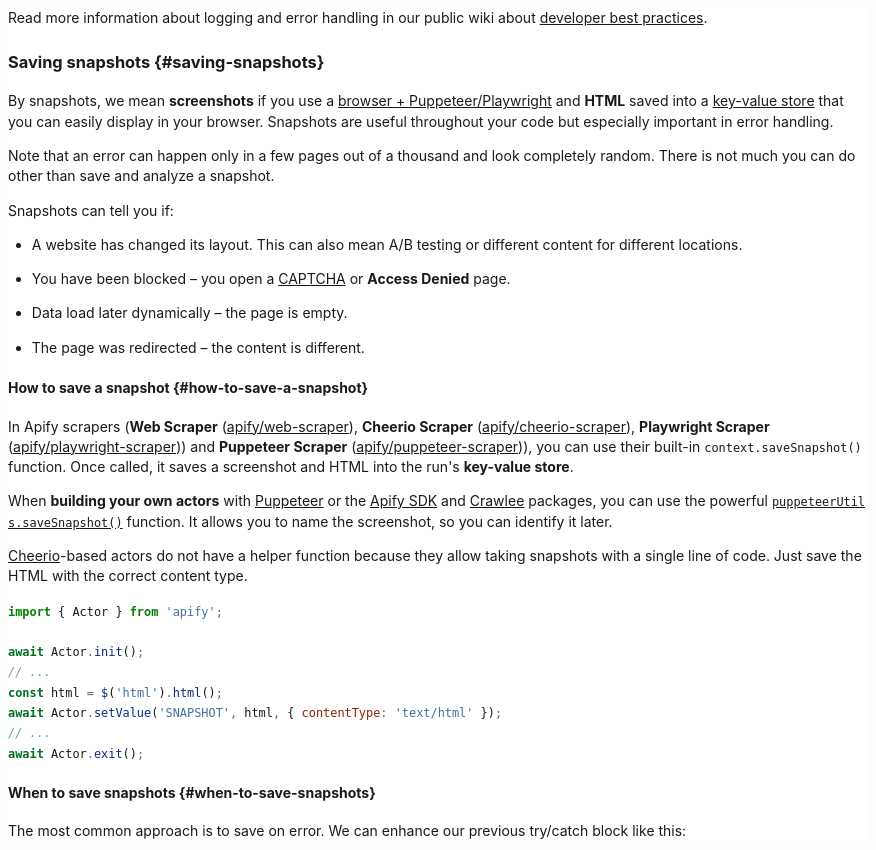 Read more information about logging and error handling in our public wiki about [developer best practices](https://gitlab.com/apify-public/wiki/-/wikis/writing-actors/how-to-write-and-not-write-an-actor).

### Saving snapshots {#saving-snapshots}

By snapshots, we mean **screenshots** if you use a [browser + Puppeteer/Playwright](https://docs-v2.apify.com/sdk-js/docs/examples/capture-screenshot) and **HTML** saved into a [key-value store](../storage/key_value_store.md) that you can easily display in your browser. Snapshots are useful throughout your code but especially important in error handling.

Note that an error can happen only in a few pages out of a thousand and look completely random. There is not much you can do other than save and analyze a snapshot.

Snapshots can tell you if:

- A website has changed its layout. This can also mean A/B testing or different content for different locations.

- You have been blocked – you open a [CAPTCHA](https://en.wikipedia.org/wiki/CAPTCHA) or **Access Denied** page.

- Data load later dynamically – the page is empty.

- The page was redirected – the content is different.

#### How to save a snapshot {#how-to-save-a-snapshot}

In Apify scrapers (**Web Scraper** ([apify/web-scraper](https://apify.com/apify/web-scraper)), **Cheerio Scraper** ([apify/cheerio-scraper](https://apify.com/apify/cheerio-scraper)), **Playwright Scraper** ([apify/playwright-scraper](https://apify.com/apify/playwright-scraper))) and **Puppeteer Scraper** ([apify/puppeteer-scraper](https://apify.com/apify/puppeteer-scraper))), you can use their built-in `context.saveSnapshot()` function. Once called, it saves a screenshot and HTML into the run's **key-value store**.

When **building your own actors** with [Puppeteer](https://pptr.dev) or the [Apify SDK](https://docs-v2.apify.com/sdk-js) and [Crawlee](https://crawlee.dev/) packages, you can use the powerful [`puppeteerUtils.saveSnapshot()`](https://crawlee.dev/api/puppeteer-crawler/namespace/puppeteerUtils#saveSnapshot) function. It allows you to name the screenshot, so you can identify it later.

[Cheerio](https://cheerio.js.org)-based actors do not have a helper function because they allow taking snapshots with a single line of code. Just save the HTML with the correct content type.

```js
import { Actor } from 'apify';

await Actor.init();
// ...
const html = $('html').html();
await Actor.setValue('SNAPSHOT', html, { contentType: 'text/html' });
// ...
await Actor.exit();
```

#### When to save snapshots {#when-to-save-snapshots}

The most common approach is to save on error. We can enhance our previous try/catch block like this:
